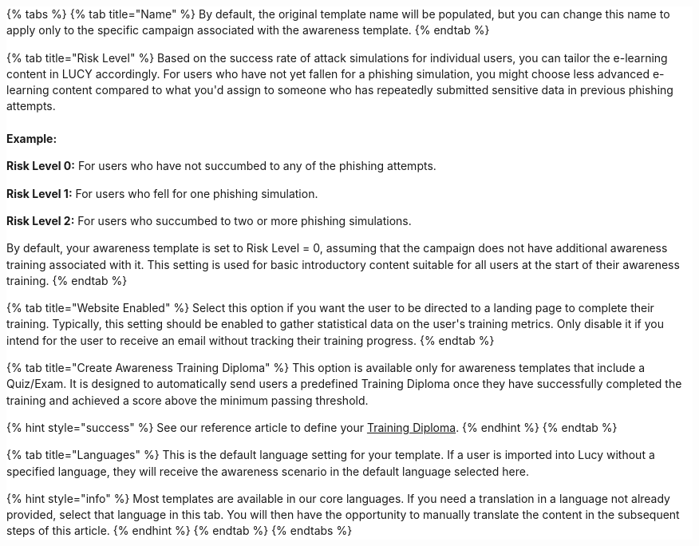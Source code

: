 
{% tabs %}
{% tab title="Name" %}
By default, the original template name will be populated, but you can change this name to apply only to the specific campaign associated with the awareness template.
{% endtab %}

{% tab title="Risk Level" %}
Based on the success rate of attack simulations for individual users, you can tailor the e-learning content in LUCY accordingly. For users who have not yet fallen for a phishing simulation, you might choose less advanced e-learning content compared to what you'd assign to someone who has repeatedly submitted sensitive data in previous phishing attempts.\
\
**Example:**

**Risk Level 0:** For users who have not succumbed to any of the phishing attempts.

**Risk Level 1:** For users who fell for one phishing simulation.

**Risk Level 2:** For users who succumbed to two or more phishing simulations.

By default, your awareness template is set to Risk Level = 0, assuming that the campaign does not have additional awareness training associated with it. This setting is used for basic introductory content suitable for all users at the start of their awareness training.
{% endtab %}

{% tab title="Website Enabled" %}
Select this option if you want the user to be directed to a landing page to complete their training. Typically, this setting should be enabled to gather statistical data on the user's training metrics. Only disable it if you intend for the user to receive an email without tracking their training progress.
{% endtab %}

{% tab title="Create Awareness Training Diploma" %}
This option is available only for awareness templates that include a Quiz/Exam. It is designed to automatically send users a predefined Training Diploma once they have successfully completed the training and achieved a score above the minimum passing threshold.

{% hint style="success" %}
See our reference article to define your [Training Diploma](../../../templates/training-diploma.md).
{% endhint %}
{% endtab %}

{% tab title="Languages" %}
This is the default language setting for your template. If a user is imported into Lucy without a specified language, they will receive the awareness scenario in the default language selected here.&#x20;

{% hint style="info" %}
Most templates are available in our core languages. If you need a translation in a language not already provided, select that language in this tab. You will then have the opportunity to manually translate the content in the subsequent steps of this article.
{% endhint %}
{% endtab %}
{% endtabs %}

